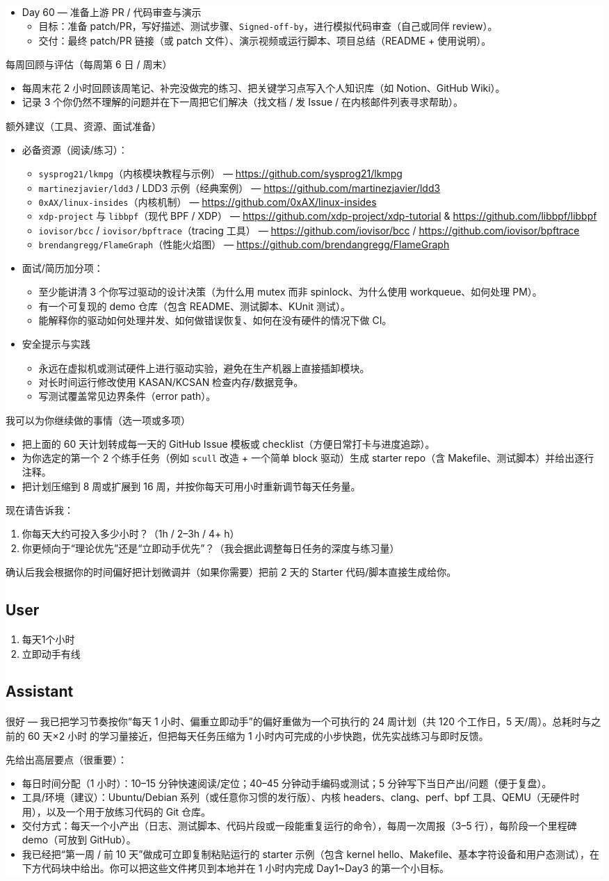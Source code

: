- Day 60 — 准备上游 PR / 代码审查与演示
  - 目标：准备 patch/PR，写好描述、测试步骤、`Signed-off-by`，进行模拟代码审查（自己或同伴 review）。
  - 交付：最终 patch/PR 链接（或 patch 文件）、演示视频或运行脚本、项目总结（README + 使用说明）。

每周回顾与评估（每周第 6 日 / 周末）
- 每周末花 2 小时回顾该周笔记、补完没做完的练习、把关键学习点写入个人知识库（如 Notion、GitHub Wiki）。
- 记录 3 个你仍然不理解的问题并在下一周把它们解决（找文档 / 发 Issue / 在内核邮件列表寻求帮助）。

额外建议（工具、资源、面试准备）
- 必备资源（阅读/练习）：
  - `sysprog21/lkmpg`（内核模块教程与示例） — https://github.com/sysprog21/lkmpg  
  - `martinezjavier/ldd3` / LDD3 示例（经典案例） — https://github.com/martinezjavier/ldd3  
  - `0xAX/linux-insides`（内核机制） — https://github.com/0xAX/linux-insides  
  - `xdp-project` 与 `libbpf`（现代 BPF / XDP） — https://github.com/xdp-project/xdp-tutorial & https://github.com/libbpf/libbpf  
  - `iovisor/bcc` / `iovisor/bpftrace`（tracing 工具） — https://github.com/iovisor/bcc / https://github.com/iovisor/bpftrace  
  - `brendangregg/FlameGraph`（性能火焰图） — https://github.com/brendangregg/FlameGraph

- 面试/简历加分项：
  - 至少能讲清 3 个你写过驱动的设计决策（为什么用 mutex 而非 spinlock、为什么使用 workqueue、如何处理 PM）。
  - 有一个可复现的 demo 仓库（包含 README、测试脚本、KUnit 测试）。
  - 能解释你的驱动如何处理并发、如何做错误恢复、如何在没有硬件的情况下做 CI。

- 安全提示与实践
  - 永远在虚拟机或测试硬件上进行驱动实验，避免在生产机器上直接插卸模块。
  - 对长时间运行修改使用 KASAN/KCSAN 检查内存/数据竞争。
  - 写测试覆盖常见边界条件（error path）。

我可以为你继续做的事情（选一项或多项）
- 把上面的 60 天计划转成每一天的 GitHub Issue 模板或 checklist（方便日常打卡与进度追踪）。  
- 为你选定的第一个 2 个练手任务（例如 `scull` 改造 + 一个简单 block 驱动）生成 starter repo（含 Makefile、测试脚本）并给出逐行注释。  
- 把计划压缩到 8 周或扩展到 16 周，并按你每天可用小时重新调节每天任务量。  

现在请告诉我：
1) 你每天大约可投入多少小时？（1h / 2–3h / 4+ h）  
2) 你更倾向于“理论优先”还是“立即动手优先”？（我会据此调整每日任务的深度与练习量）

确认后我会根据你的时间偏好把计划微调并（如果你需要）把前 2 天的 Starter 代码/脚本直接生成给你。

## User

1. 每天1个小时
2. 立即动手有线

## Assistant

很好 — 我已把学习节奏按你“每天 1 小时、偏重立即动手”的偏好重做为一个可执行的 24 周计划（共 120 个工作日，5 天/周）。总耗时与之前的 60 天×2 小时 的学习量接近，但把每天任务压缩为 1 小时内可完成的小步快跑，优先实战练习与即时反馈。

先给出高层要点（很重要）：
- 每日时间分配（1 小时）：10–15 分钟快速阅读/定位；40–45 分钟动手编码或测试；5 分钟写下当日产出/问题（便于复盘）。  
- 工具/环境（建议）：Ubuntu/Debian 系列（或任意你习惯的发行版）、内核 headers、clang、perf、bpf 工具、QEMU（无硬件时用），以及一个用于放练习代码的 Git 仓库。  
- 交付方式：每天一个小产出（日志、测试脚本、代码片段或一段能重复运行的命令），每周一次周报（3–5 行），每阶段一个里程碑 demo（可放到 GitHub）。  
- 我已经把“第一周 / 前 10 天”做成可立即复制粘贴运行的 starter 示例（包含 kernel hello、Makefile、基本字符设备和用户态测试），在下方代码块中给出。你可以把这些文件拷贝到本地并在 1 小时内完成 Day1~Day3 的第一个小目标。
